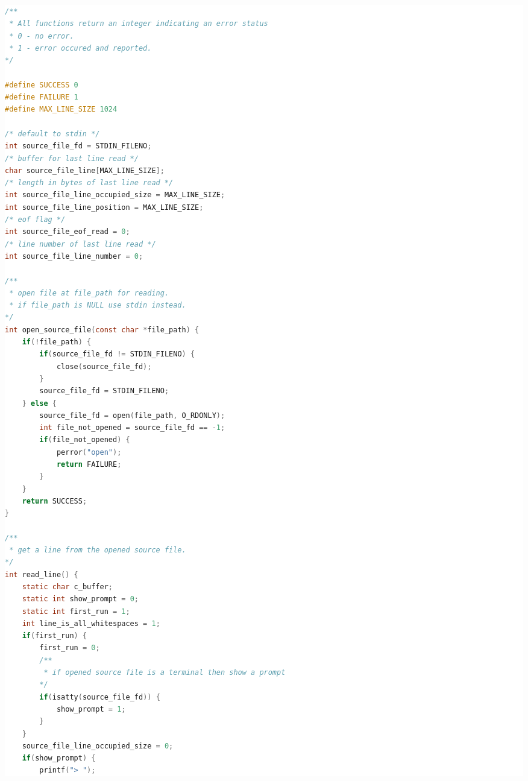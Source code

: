 ```C
/**
 * All functions return an integer indicating an error status
 * 0 - no error.
 * 1 - error occured and reported.
*/

#define SUCCESS 0
#define FAILURE 1
#define MAX_LINE_SIZE 1024

/* default to stdin */
int source_file_fd = STDIN_FILENO;
/* buffer for last line read */
char source_file_line[MAX_LINE_SIZE];
/* length in bytes of last line read */
int source_file_line_occupied_size = MAX_LINE_SIZE;
int source_file_line_position = MAX_LINE_SIZE;
/* eof flag */
int source_file_eof_read = 0;
/* line number of last line read */
int source_file_line_number = 0;

/**
 * open file at file_path for reading.
 * if file_path is NULL use stdin instead.
*/
int open_source_file(const char *file_path) {
    if(!file_path) {
        if(source_file_fd != STDIN_FILENO) {
            close(source_file_fd);
        }
        source_file_fd = STDIN_FILENO;
    } else {
        source_file_fd = open(file_path, O_RDONLY);
        int file_not_opened = source_file_fd == -1;
        if(file_not_opened) {
            perror("open");
            return FAILURE;
        }
    }
    return SUCCESS;
}

/**
 * get a line from the opened source file.
*/
int read_line() {
    static char c_buffer;
    static int show_prompt = 0;
    static int first_run = 1;
    int line_is_all_whitespaces = 1;
    if(first_run) {
        first_run = 0;
        /**
         * if opened source file is a terminal then show a prompt
        */
        if(isatty(source_file_fd)) {
            show_prompt = 1;
        }
    }
    source_file_line_occupied_size = 0;
    if(show_prompt) {
        printf("> ");
```